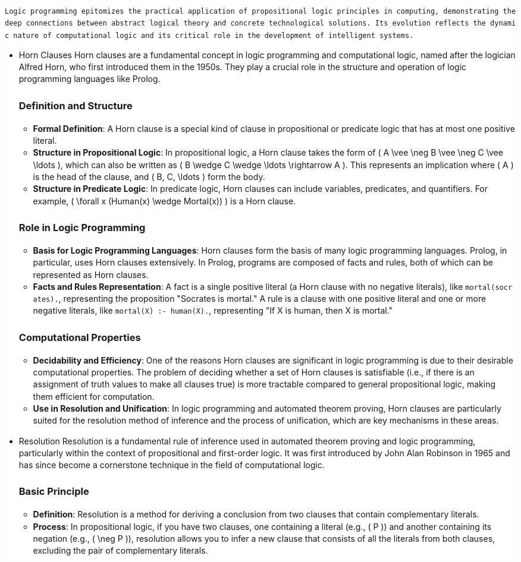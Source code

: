 	Logic programming epitomizes the practical application of propositional logic principles in computing, demonstrating the deep connections between abstract logical theory and concrete technological solutions. Its evolution reflects the dynamic nature of computational logic and its critical role in the development of intelligent systems.

- Horn Clauses
	Horn clauses are a fundamental concept in logic programming and computational logic, named after the logician Alfred Horn, who first introduced them in the 1950s. They play a crucial role in the structure and operation of logic programming languages like Prolog.
	
	### Definition and Structure
	- **Formal Definition**: A Horn clause is a special kind of clause in propositional or predicate logic that has at most one positive literal. 
	- **Structure in Propositional Logic**: In propositional logic, a Horn clause takes the form of \( A \vee \neg B \vee \neg C \vee \ldots \), which can also be written as \( B \wedge C \wedge \ldots \rightarrow A \). This represents an implication where \( A \) is the head of the clause, and \( B, C, \ldots \) form the body.
	- **Structure in Predicate Logic**: In predicate logic, Horn clauses can include variables, predicates, and quantifiers. For example, \( \forall x (Human(x) \wedge Mortal(x)) \) is a Horn clause.
	
	### Role in Logic Programming
	- **Basis for Logic Programming Languages**: Horn clauses form the basis of many logic programming languages. Prolog, in particular, uses Horn clauses extensively. In Prolog, programs are composed of facts and rules, both of which can be represented as Horn clauses.
	- **Facts and Rules Representation**: A fact is a single positive literal (a Horn clause with no negative literals), like `mortal(socrates).`, representing the proposition "Socrates is mortal." A rule is a clause with one positive literal and one or more negative literals, like `mortal(X) :- human(X).`, representing "If X is human, then X is mortal."
	
	### Computational Properties
	- **Decidability and Efficiency**: One of the reasons Horn clauses are significant in logic programming is due to their desirable computational properties. The problem of deciding whether a set of Horn clauses is satisfiable (i.e., if there is an assignment of truth values to make all clauses true) is more tractable compared to general propositional logic, making them efficient for computation.
	- **Use in Resolution and Unification**: In logic programming and automated theorem proving, Horn clauses are particularly suited for the resolution method of inference and the process of unification, which are key mechanisms in these areas.

- Resolution 
	Resolution is a fundamental rule of inference used in automated theorem proving and logic programming, particularly within the context of propositional and first-order logic. It was first introduced by John Alan Robinson in 1965 and has since become a cornerstone technique in the field of computational logic.
	
	### Basic Principle
	- **Definition**: Resolution is a method for deriving a conclusion from two clauses that contain complementary literals.
	- **Process**: In propositional logic, if you have two clauses, one containing a literal (e.g., \( P \)) and another containing its negation (e.g., \( \neg P \)), resolution allows you to infer a new clause that consists of all the literals from both clauses, excluding the pair of complementary literals.
	
